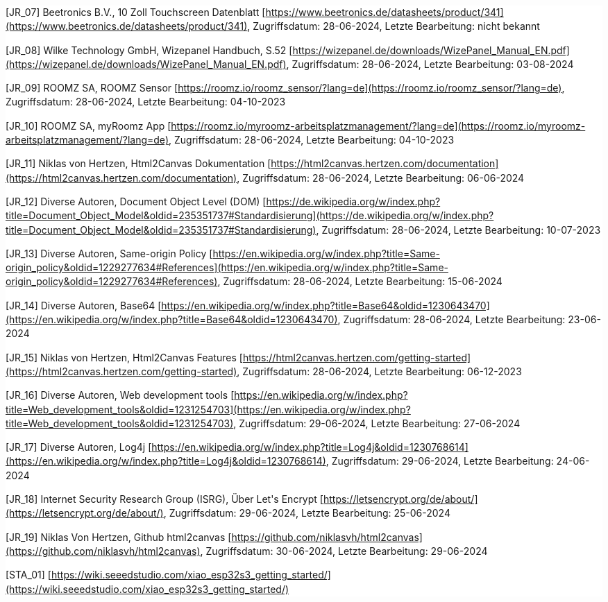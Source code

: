 <a id="jr_07"></a>[JR_07] Beetronics B.V., 10 Zoll Touchscreen Datenblatt [https://www.beetronics.de/datasheets/product/341](https://www.beetronics.de/datasheets/product/341), Zugriffsdatum: 28-06-2024, Letzte Bearbeitung: nicht bekannt

<a id="jr_08"></a>[JR_08] Wilke Technology GmbH, Wizepanel Handbuch, S.52 [https://wizepanel.de/downloads/WizePanel_Manual_EN.pdf](https://wizepanel.de/downloads/WizePanel_Manual_EN.pdf), Zugriffsdatum: 28-06-2024, Letzte Bearbeitung: 03-08-2024

<a id="jr_09"></a>[JR_09] ROOMZ SA, ROOMZ Sensor [https://roomz.io/roomz_sensor/?lang=de](https://roomz.io/roomz_sensor/?lang=de), Zugriffsdatum: 28-06-2024, Letzte Bearbeitung: 04-10-2023

<a id="jr_10"></a>[JR_10] ROOMZ SA, myRoomz App [https://roomz.io/myroomz-arbeitsplatzmanagement/?lang=de](https://roomz.io/myroomz-arbeitsplatzmanagement/?lang=de), Zugriffsdatum: 28-06-2024, Letzte Bearbeitung: 04-10-2023

<a id="jr_11"></a>[JR_11] Niklas von Hertzen, Html2Canvas Dokumentation [https://html2canvas.hertzen.com/documentation](https://html2canvas.hertzen.com/documentation), Zugriffsdatum: 28-06-2024, Letzte Bearbeitung: 06-06-2024

<a id="jr_12"></a>[JR_12] Diverse Autoren, Document Object Level (DOM) [https://de.wikipedia.org/w/index.php?title=Document_Object_Model&oldid=235351737#Standardisierung](https://de.wikipedia.org/w/index.php?title=Document_Object_Model&oldid=235351737#Standardisierung), Zugriffsdatum: 28-06-2024, Letzte Bearbeitung: 10-07-2023

<a id="jr_13"></a>[JR_13] Diverse Autoren, Same-origin Policy [https://en.wikipedia.org/w/index.php?title=Same-origin_policy&oldid=1229277634#References](https://en.wikipedia.org/w/index.php?title=Same-origin_policy&oldid=1229277634#References), Zugriffsdatum: 28-06-2024, Letzte Bearbeitung: 15-06-2024 

<a id="jr_14"></a>[JR_14] Diverse Autoren, Base64 [https://en.wikipedia.org/w/index.php?title=Base64&oldid=1230643470](https://en.wikipedia.org/w/index.php?title=Base64&oldid=1230643470), Zugriffsdatum: 28-06-2024, Letzte Bearbeitung: 23-06-2024 

<a id="jr_15"></a>[JR_15] Niklas von Hertzen, Html2Canvas Features [https://html2canvas.hertzen.com/getting-started](https://html2canvas.hertzen.com/getting-started), Zugriffsdatum: 28-06-2024, Letzte Bearbeitung: 06-12-2023 

<a id="jr_16"></a>[JR_16] Diverse Autoren, Web development tools [https://en.wikipedia.org/w/index.php?title=Web_development_tools&oldid=1231254703](https://en.wikipedia.org/w/index.php?title=Web_development_tools&oldid=1231254703), Zugriffsdatum: 29-06-2024, Letzte Bearbeitung: 27-06-2024 

<a id="jr_17"></a>[JR_17] Diverse Autoren, Log4j [https://en.wikipedia.org/w/index.php?title=Log4j&oldid=1230768614](https://en.wikipedia.org/w/index.php?title=Log4j&oldid=1230768614), Zugriffsdatum: 29-06-2024, Letzte Bearbeitung: 24-06-2024 

<a id="jr_18"></a>[JR_18] Internet Security Research Group (ISRG), Über Let's Encrypt [https://letsencrypt.org/de/about/](https://letsencrypt.org/de/about/), Zugriffsdatum: 29-06-2024, Letzte Bearbeitung: 25-06-2024 

<a id="jr_19"></a>[JR_19] Niklas Von Hertzen, Github html2canvas [https://github.com/niklasvh/html2canvas](https://github.com/niklasvh/html2canvas), Zugriffsdatum: 30-06-2024, Letzte Bearbeitung: 29-06-2024 


<a id="STA_01"></a>[STA_01] [https://wiki.seeedstudio.com/xiao_esp32s3_getting_started/](https://wiki.seeedstudio.com/xiao_esp32s3_getting_started/) 

